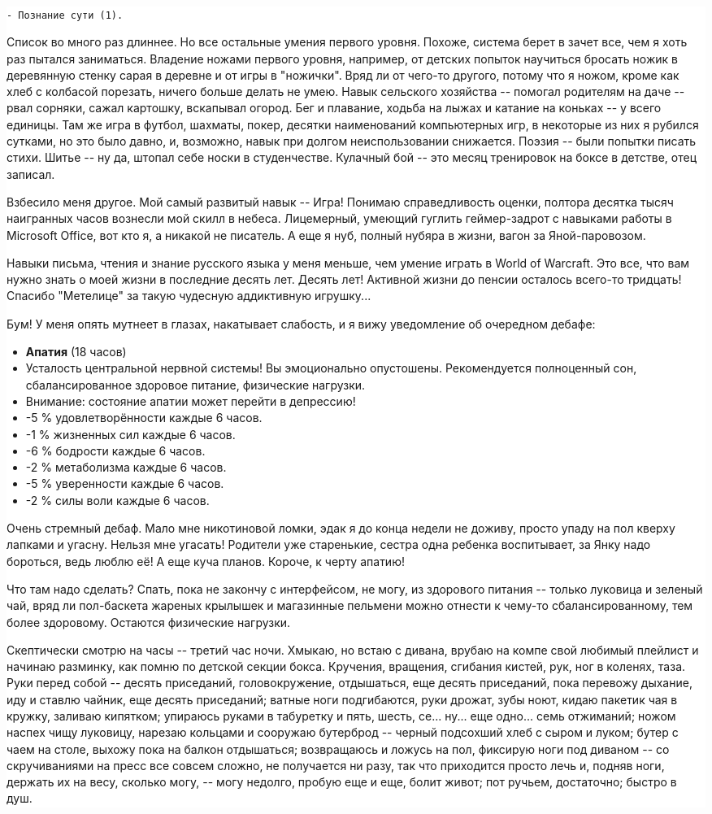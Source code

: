     - Познание сути (1).

Список во много раз длиннее. Но все остальные умения первого уровня. Похоже, система берет в зачет все, чем я хоть раз пытался заниматься. Владение ножами первого уровня, например, от детских попыток научиться бросать ножик в деревянную стенку сарая в деревне и от игры в "ножички". Вряд ли от чего-то другого, потому что я ножом, кроме как хлеб с колбасой порезать, ничего больше делать не умею. Навык сельского хозяйства -- помогал родителям на даче -- рвал сорняки, сажал картошку, вскапывал огород. Бег и плавание, ходьба на лыжах и катание на коньках -- у всего единицы. Там же игра в футбол, шахматы, покер, десятки наименований компьютерных игр, в некоторые из них я рубился сутками, но это было давно, и, возможно, навык при долгом неиспользовании снижается. Поэзия -- были попытки писать стихи. Шитье -- ну да, штопал себе носки в студенчестве. Кулачный бой -- это месяц тренировок на боксе в детстве, отец записал.

Взбесило меня другое. Мой самый развитый навык -- Игра! Понимаю справедливость оценки, полтора десятка тысяч наигранных часов вознесли мой скилл в небеса. Лицемерный, умеющий гуглить геймер-задрот с навыками работы в Microsoft Office, вот кто я, а никакой не писатель. А еще я нуб, полный нубяра в жизни, вагон за Яной-паровозом.

Навыки письма, чтения и знание русского языка у меня меньше, чем умение играть в World of Warcraft. Это все, что вам нужно знать о моей жизни в последние десять лет. Десять лет! Активной жизни до пенсии осталось всего-то тридцать! Спасибо "Метелице" за такую чудесную аддиктивную игрушку...

Бум! У меня опять мутнеет в глазах, накатывает слабость, и я вижу уведомление об очередном дебафе:

- **Апатия** (18 часов)
- Усталость центральной нервной системы! Вы эмоционально опустошены. Рекомендуется полноценный сон, сбалансированное здоровое питание, физические нагрузки.
- Внимание: состояние апатии может перейти в депрессию!
- -5 % удовлетворённости каждые 6 часов.
- -1 % жизненных сил каждые 6 часов.
- -6 % бодрости каждые 6 часов.
- -2 % метаболизма каждые 6 часов.
- -5 % уверенности каждые 6 часов.
- -2 % силы воли каждые 6 часов.

Очень стремный дебаф. Мало мне никотиновой ломки, эдак я до конца недели не доживу, просто упаду на пол кверху лапками и угасну. Нельзя мне угасать! Родители уже старенькие, сестра одна ребенка воспитывает, за Янку надо бороться, ведь люблю её! А еще куча планов. Короче, к черту апатию!

Что там надо сделать? Спать, пока не закончу с интерфейсом, не могу, из здорового питания -- только луковица и зеленый чай, вряд ли пол-баскета жареных крылышек и магазинные пельмени можно отнести к чему-то сбалансированному, тем более здоровому. Остаются физические нагрузки.

Скептически смотрю на часы -- третий час ночи. Хмыкаю, но встаю с дивана, врубаю на компе свой любимый плейлист и начинаю разминку, как помню по детской секции бокса. Кручения, вращения, сгибания кистей, рук, ног в коленях, таза. Руки перед собой -- десять приседаний, головокружение, отдышаться, еще десять приседаний, пока перевожу дыхание, иду и ставлю чайник, еще десять приседаний; ватные ноги подгибаются, руки дрожат, зубы ноют, кидаю пакетик чая в кружку, заливаю кипятком; упираюсь руками в табуретку и пять, шесть, се... ну... еще одно... семь отжиманий; ножом наспех чищу луковицу, нарезаю кольцами и сооружаю бутерброд -- черный подсохший хлеб с сыром и луком; бутер с чаем на столе, выхожу пока на балкон отдышаться; возвращаюсь и ложусь на пол, фиксирую ноги под диваном -- со скручиваниями на пресс все совсем сложно, не получается ни разу, так что приходится просто лечь и, подняв ноги, держать их на весу, сколько могу, -- могу недолго, пробую еще и еще, болит живот; пот ручьем, достаточно; быстро в душ.
